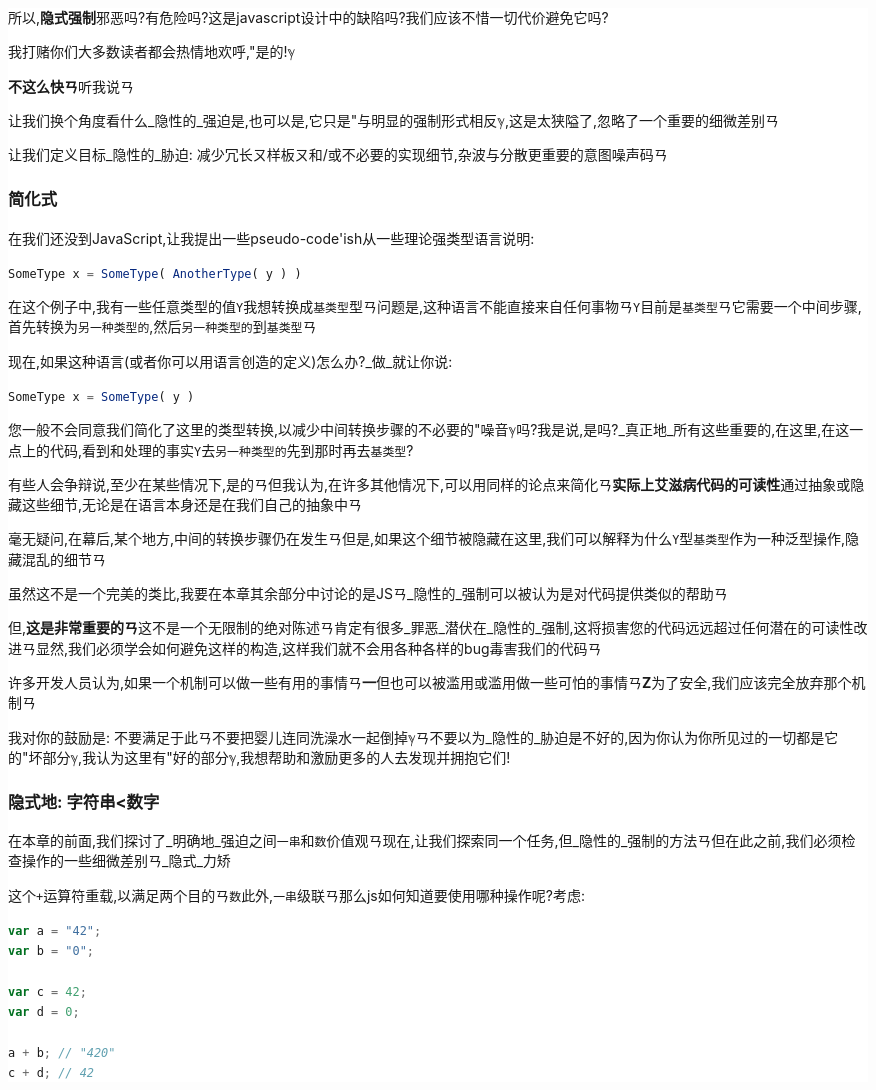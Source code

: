 所以,**隐式强制**邪恶吗?有危险吗?这是javascript设计中的缺陷吗?我们应该不惜一切代价避免它吗?

我打赌你们大多数读者都会热情地欢呼,"是的!ℽ

**不这么快ㄢ**听我说ㄢ

让我们换个角度看什么_隐性的_强迫是,也可以是,它只是"与明显的强制形式相反ℽ,这是太狭隘了,忽略了一个重要的细微差别ㄢ

让我们定义目标_隐性的_胁迫: 减少冗长ㄡ样板ㄡ和/或不必要的实现细节,杂波与分散更重要的意图噪声码ㄢ

### 简化式

在我们还没到JavaScript,让我提出一些pseudo-code'ish从一些理论强类型语言说明: 

```js
SomeType x = SomeType( AnotherType( y ) )
```

在这个例子中,我有一些任意类型的值`Y`我想转换成`基类型`型ㄢ问题是,这种语言不能直接来自任何事物ㄢ`Y`目前是`基类型`ㄢ它需要一个中间步骤,首先转换为`另一种类型的`,然后`另一种类型的`到`基类型`ㄢ

现在,如果这种语言(或者你可以用语言创造的定义)怎么办?_做_就让你说: 

```js
SomeType x = SomeType( y )
```

您一般不会同意我们简化了这里的类型转换,以减少中间转换步骤的不必要的"噪音ℽ吗?我是说,是吗?_真正地_所有这些重要的,在这里,在这一点上的代码,看到和处理的事实`Y`去`另一种类型的`先到那时再去`基类型`?

有些人会争辩说,至少在某些情况下,是的ㄢ但我认为,在许多其他情况下,可以用同样的论点来简化ㄢ**实际上艾滋病代码的可读性**通过抽象或隐藏这些细节,无论是在语言本身还是在我们自己的抽象中ㄢ

毫无疑问,在幕后,某个地方,中间的转换步骤仍在发生ㄢ但是,如果这个细节被隐藏在这里,我们可以解释为什么`Y`型`基类型`作为一种泛型操作,隐藏混乱的细节ㄢ

虽然这不是一个完美的类比,我要在本章其余部分中讨论的是JSㄢ_隐性的_强制可以被认为是对代码提供类似的帮助ㄢ

但,**这是非常重要的ㄢ**这不是一个无限制的绝对陈述ㄢ肯定有很多_罪恶_潜伏在_隐性的_强制,这将损害您的代码远远超过任何潜在的可读性改进ㄢ显然,我们必须学会如何避免这样的构造,这样我们就不会用各种各样的bug毒害我们的代码ㄢ

许多开发人员认为,如果一个机制可以做一些有用的事情ㄢ**一**但也可以被滥用或滥用做一些可怕的事情ㄢ**Z**为了安全,我们应该完全放弃那个机制ㄢ

我对你的鼓励是: 不要满足于此ㄢ不要把婴儿连同洗澡水一起倒掉ℽㄢ不要以为_隐性的_胁迫是不好的,因为你认为你所见过的一切都是它的"坏部分ℽ,我认为这里有"好的部分ℽ,我想帮助和激励更多的人去发现并拥抱它们!

### 隐式地: 字符串&lt;数字

在本章的前面,我们探讨了_明确地_强迫之间`一串`和`数`价值观ㄢ现在,让我们探索同一个任务,但_隐性的_强制的方法ㄢ但在此之前,我们必须检查操作的一些细微差别ㄢ_隐式_力矫

这个`+`运算符重载,以满足两个目的ㄢ`数`此外,`一串`级联ㄢ那么js如何知道要使用哪种操作呢?考虑: 

```js
var a = "42";
var b = "0";

var c = 42;
var d = 0;

a + b; // "420"
c + d; // 42
```
